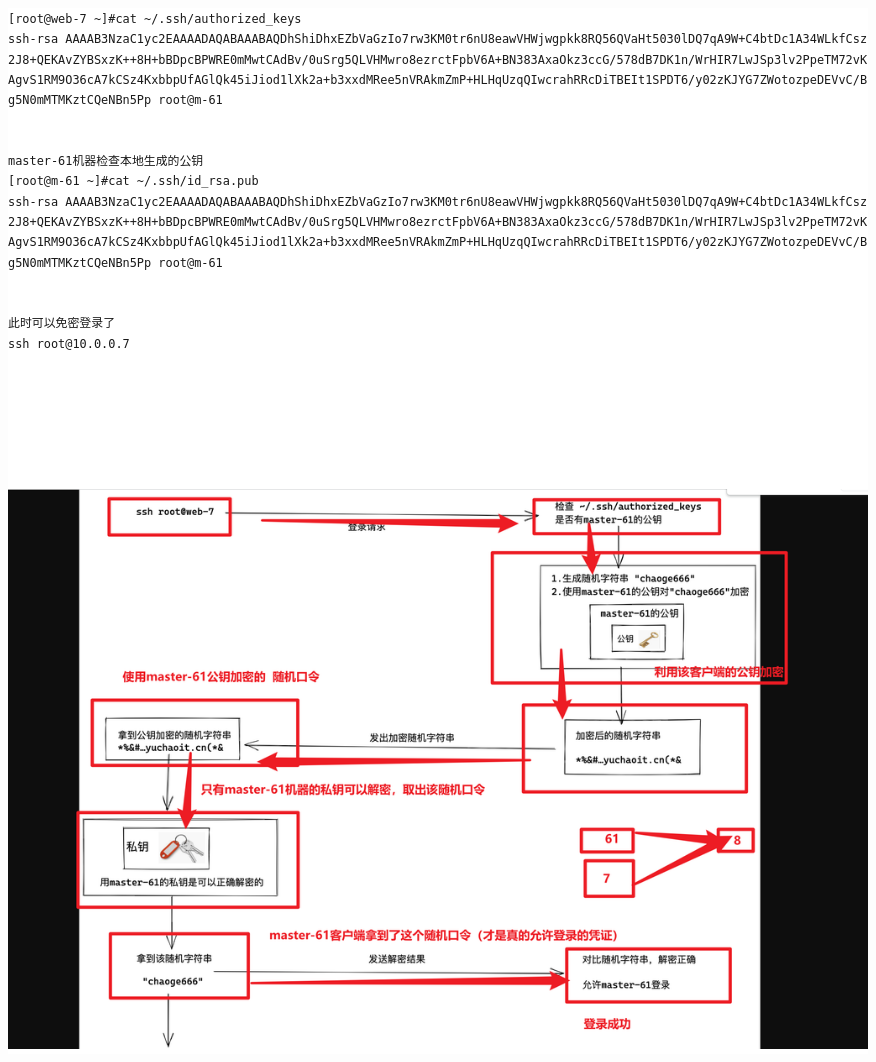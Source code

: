 ```
[root@web-7 ~]#cat ~/.ssh/authorized_keys 
ssh-rsa AAAAB3NzaC1yc2EAAAADAQABAAABAQDhShiDhxEZbVaGzIo7rw3KM0tr6nU8eawVHWjwgpkk8RQ56QVaHt5030lDQ7qA9W+C4btDc1A34WLkfCsz2J8+QEKAvZYBSxzK++8H+bBDpcBPWRE0mMwtCAdBv/0uSrg5QLVHMwro8ezrctFpbV6A+BN383AxaOkz3ccG/578dB7DK1n/WrHIR7LwJSp3lv2PpeTM72vKAgvS1RM9O36cA7kCSz4KxbbpUfAGlQk45iJiod1lXk2a+b3xxdMRee5nVRAkmZmP+HLHqUzqQIwcrahRRcDiTBEIt1SPDT6/y02zKJYG7ZWotozpeDEVvC/Bg5N0mMTMKztCQeNBn5Pp root@m-61


master-61机器检查本地生成的公钥
[root@m-61 ~]#cat ~/.ssh/id_rsa.pub 
ssh-rsa AAAAB3NzaC1yc2EAAAADAQABAAABAQDhShiDhxEZbVaGzIo7rw3KM0tr6nU8eawVHWjwgpkk8RQ56QVaHt5030lDQ7qA9W+C4btDc1A34WLkfCsz2J8+QEKAvZYBSxzK++8H+bBDpcBPWRE0mMwtCAdBv/0uSrg5QLVHMwro8ezrctFpbV6A+BN383AxaOkz3ccG/578dB7DK1n/WrHIR7LwJSp3lv2PpeTM72vKAgvS1RM9O36cA7kCSz4KxbbpUfAGlQk45iJiod1lXk2a+b3xxdMRee5nVRAkmZmP+HLHqUzqQIwcrahRRcDiTBEIt1SPDT6/y02zKJYG7ZWotozpeDEVvC/Bg5N0mMTMKztCQeNBn5Pp root@m-61


此时可以免密登录了
ssh root@10.0.0.7







```



![image-20220427153949353](pic/image-20220427153949353.png)
